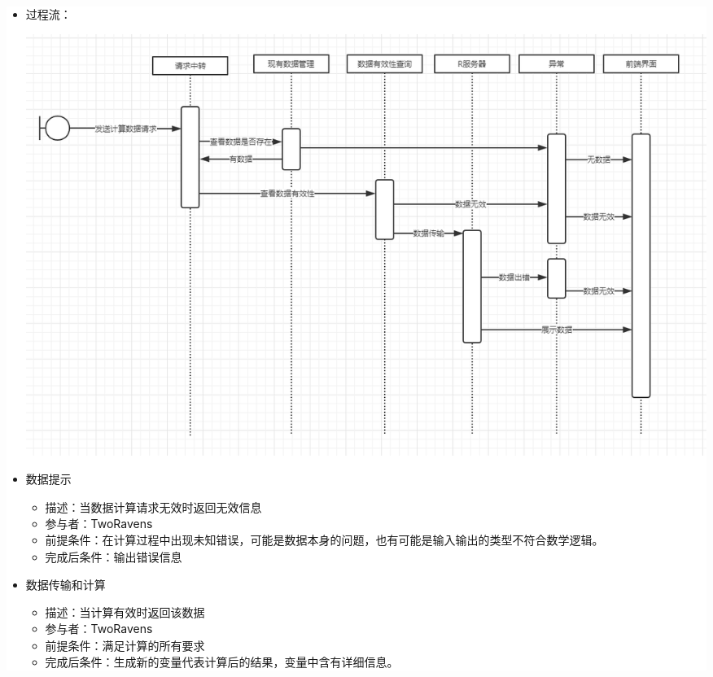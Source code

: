   - 过程流：

    ![Process flow 13](img/13.png)



- 数据提示
  - 描述：当数据计算请求无效时返回无效信息
  - 参与者：TwoRavens
  - 前提条件：在计算过程中出现未知错误，可能是数据本身的问题，也有可能是输入输出的类型不符合数学逻辑。
  - 完成后条件：输出错误信息
- 数据传输和计算
  - 描述：当计算有效时返回该数据
  - 参与者：TwoRavens
  - 前提条件：满足计算的所有要求
  - 完成后条件：生成新的变量代表计算后的结果，变量中含有详细信息。
